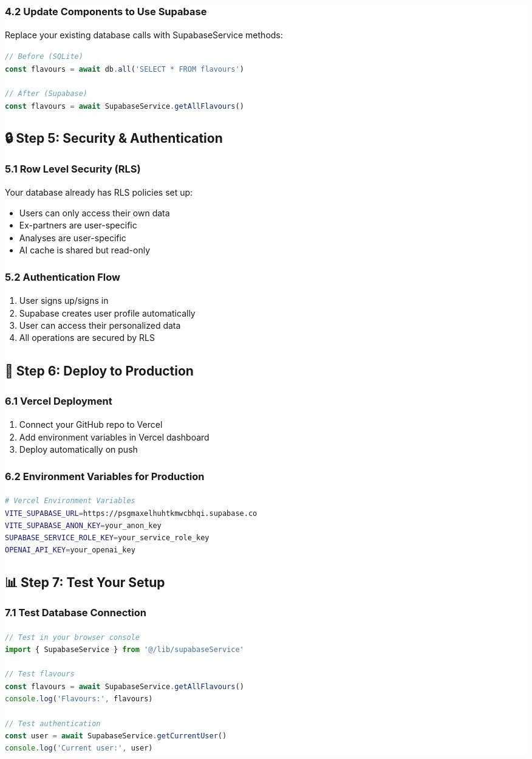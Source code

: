 ### 4.2 Update Components to Use Supabase
Replace your existing database calls with SupabaseService methods:

```typescript
// Before (SQLite)
const flavours = await db.all('SELECT * FROM flavours')

// After (Supabase)
const flavours = await SupabaseService.getAllFlavours()
```

## 🔒 Step 5: Security & Authentication

### 5.1 Row Level Security (RLS)
Your database already has RLS policies set up:
- Users can only access their own data
- Ex-partners are user-specific
- Analyses are user-specific
- AI cache is shared but read-only

### 5.2 Authentication Flow
1. User signs up/signs in
2. Supabase creates user profile automatically
3. User can access their personalized data
4. All operations are secured by RLS

## 🚀 Step 6: Deploy to Production

### 6.1 Vercel Deployment
1. Connect your GitHub repo to Vercel
2. Add environment variables in Vercel dashboard
3. Deploy automatically on push

### 6.2 Environment Variables for Production
```bash
# Vercel Environment Variables
VITE_SUPABASE_URL=https://psgmaxelhuhtkmwcbhqi.supabase.co
VITE_SUPABASE_ANON_KEY=your_anon_key
SUPABASE_SERVICE_ROLE_KEY=your_service_role_key
OPENAI_API_KEY=your_openai_key
```

## 📊 Step 7: Test Your Setup

### 7.1 Test Database Connection
```typescript
// Test in your browser console
import { SupabaseService } from '@/lib/supabaseService'

// Test flavours
const flavours = await SupabaseService.getAllFlavours()
console.log('Flavours:', flavours)

// Test authentication
const user = await SupabaseService.getCurrentUser()
console.log('Current user:', user)
```

